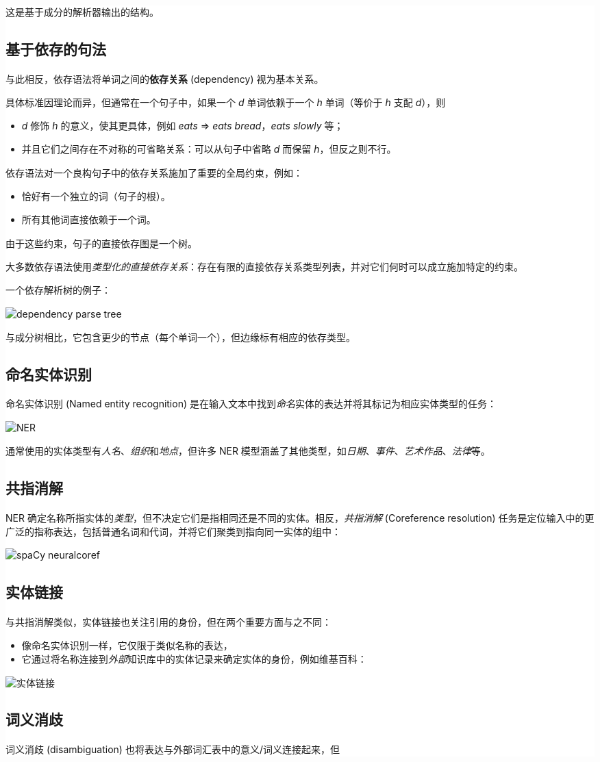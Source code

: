 这是基于成分的解析器输出的结构。

## 基于依存的句法

与此相反，依存语法将单词之间的**依存关系** (dependency) 视为基本关系。

具体标准因理论而异，但通常在一个句子中，如果一个 $d$ 单词依赖于一个 $h$ 单词（等价于 $h$ 支配 $d$），则

- $d$ 修饰 $h$ 的意义，使其更具体，例如 *eats* $\Rightarrow$ *eats bread*，*eats slowly* 等；

- 并且它们之间存在不对称的可省略关系：可以从句子中省略 $d$ 而保留 $h$，但反之则不行。

依存语法对一个良构句子中的依存关系施加了重要的全局约束，例如：

- 恰好有一个独立的词（句子的根）。

- 所有其他词直接依赖于一个词。

由于这些约束，句子的直接依存图是一个树。

大多数依存语法使用*类型化的直接依存关系*：存在有限的直接依存关系类型列表，并对它们何时可以成立施加特定的约束。

一个依存解析树的例子：

![dependency parse tree](DPT.jpg)

与成分树相比，它包含更少的节点（每个单词一个），但边缘标有相应的依存类型。

## 命名实体识别

命名实体识别 (Named entity recognition) 是在输入文本中找到*命名*实体的表达并将其标记为相应实体类型的任务：

![[NER](https://explosion.ai/demos/displacy-ent)](NER.jpg)

通常使用的实体类型有*人名*、*组织*和*地点*，但许多 NER 模型涵盖了其他类型，如*日期*、*事件*、*艺术作品*、*法律*等。

## 共指消解

NER 确定名称所指实体的*类型*，但不决定它们是指相同还是不同的实体。相反，*共指消解* (Coreference resolution) 任务是定位输入中的更广泛的指称表达，包括普通名词和代词，并将它们聚类到指向同一实体的组中：

![spaCy [neuralcoref](https://spacy.io/universe/project/neuralcoref)](coref.jpg)

## 实体链接

与共指消解类似，实体链接也关注引用的身份，但在两个重要方面与之不同：

- 像命名实体识别一样，它仅限于类似名称的表达，
- 它通过将名称连接到*外部*知识库中的实体记录来确定实体的身份，例如维基百科：

![[实体链接](https://en.wikipedia.org/wiki/Entity_linking)](https://upload.wikimedia.org/wikipedia/commons/thumb/7/7d/Entity_Linking_-_Short_Example.png/400px-Entity_Linking_-_Short_Example.png)

## 词义消歧

词义消歧 (disambiguation) 也将表达与外部词汇表中的意义/词义连接起来，但
